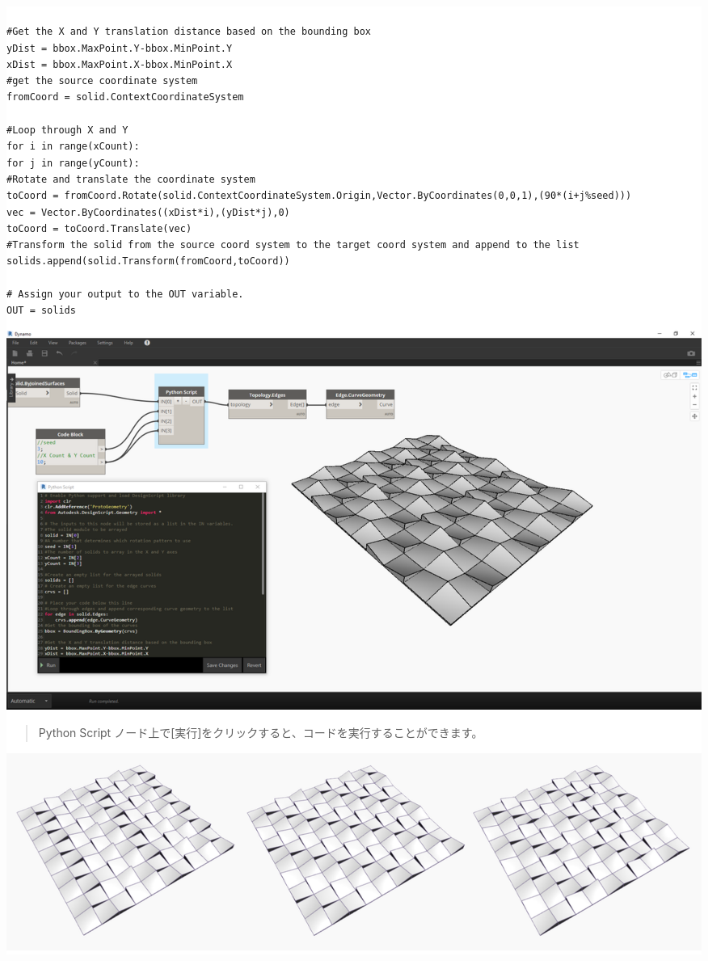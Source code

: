 ```

#Get the X and Y translation distance based on the bounding box
yDist = bbox.MaxPoint.Y-bbox.MinPoint.Y
xDist = bbox.MaxPoint.X-bbox.MinPoint.X
#get the source coordinate system
fromCoord = solid.ContextCoordinateSystem

#Loop through X and Y
for i in range(xCount):
for j in range(yCount):
#Rotate and translate the coordinate system
toCoord = fromCoord.Rotate(solid.ContextCoordinateSystem.Origin,Vector.ByCoordinates(0,0,1),(90*(i+j%seed)))
vec = Vector.ByCoordinates((xDist*i),(yDist*j),0)
toCoord = toCoord.Translate(vec)
#Transform the solid from the source coord system to the target coord system and append to the list
solids.append(solid.Transform(fromCoord,toCoord))

# Assign your output to the OUT variable.
OUT = solids
```

![](images/10-4/Exercise/Python/python09.png)

> Python Script ノード上で[実行]をクリックすると、コードを実行することができます。

![](images/10-4/Exercise/Python/python10.png)
